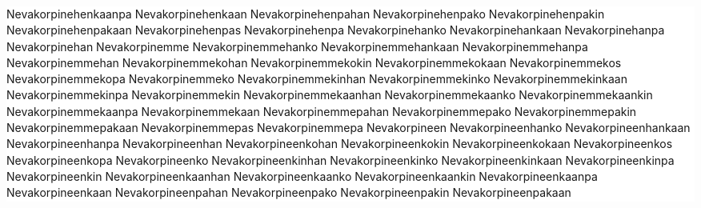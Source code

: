 Nevakorpinehenkaanpa
Nevakorpinehenkaan
Nevakorpinehenpahan
Nevakorpinehenpako
Nevakorpinehenpakin
Nevakorpinehenpakaan
Nevakorpinehenpas
Nevakorpinehenpa
Nevakorpinehanko
Nevakorpinehankaan
Nevakorpinehanpa
Nevakorpinehan
Nevakorpinemme
Nevakorpinemmehanko
Nevakorpinemmehankaan
Nevakorpinemmehanpa
Nevakorpinemmehan
Nevakorpinemmekohan
Nevakorpinemmekokin
Nevakorpinemmekokaan
Nevakorpinemmekos
Nevakorpinemmekopa
Nevakorpinemmeko
Nevakorpinemmekinhan
Nevakorpinemmekinko
Nevakorpinemmekinkaan
Nevakorpinemmekinpa
Nevakorpinemmekin
Nevakorpinemmekaanhan
Nevakorpinemmekaanko
Nevakorpinemmekaankin
Nevakorpinemmekaanpa
Nevakorpinemmekaan
Nevakorpinemmepahan
Nevakorpinemmepako
Nevakorpinemmepakin
Nevakorpinemmepakaan
Nevakorpinemmepas
Nevakorpinemmepa
Nevakorpineen
Nevakorpineenhanko
Nevakorpineenhankaan
Nevakorpineenhanpa
Nevakorpineenhan
Nevakorpineenkohan
Nevakorpineenkokin
Nevakorpineenkokaan
Nevakorpineenkos
Nevakorpineenkopa
Nevakorpineenko
Nevakorpineenkinhan
Nevakorpineenkinko
Nevakorpineenkinkaan
Nevakorpineenkinpa
Nevakorpineenkin
Nevakorpineenkaanhan
Nevakorpineenkaanko
Nevakorpineenkaankin
Nevakorpineenkaanpa
Nevakorpineenkaan
Nevakorpineenpahan
Nevakorpineenpako
Nevakorpineenpakin
Nevakorpineenpakaan